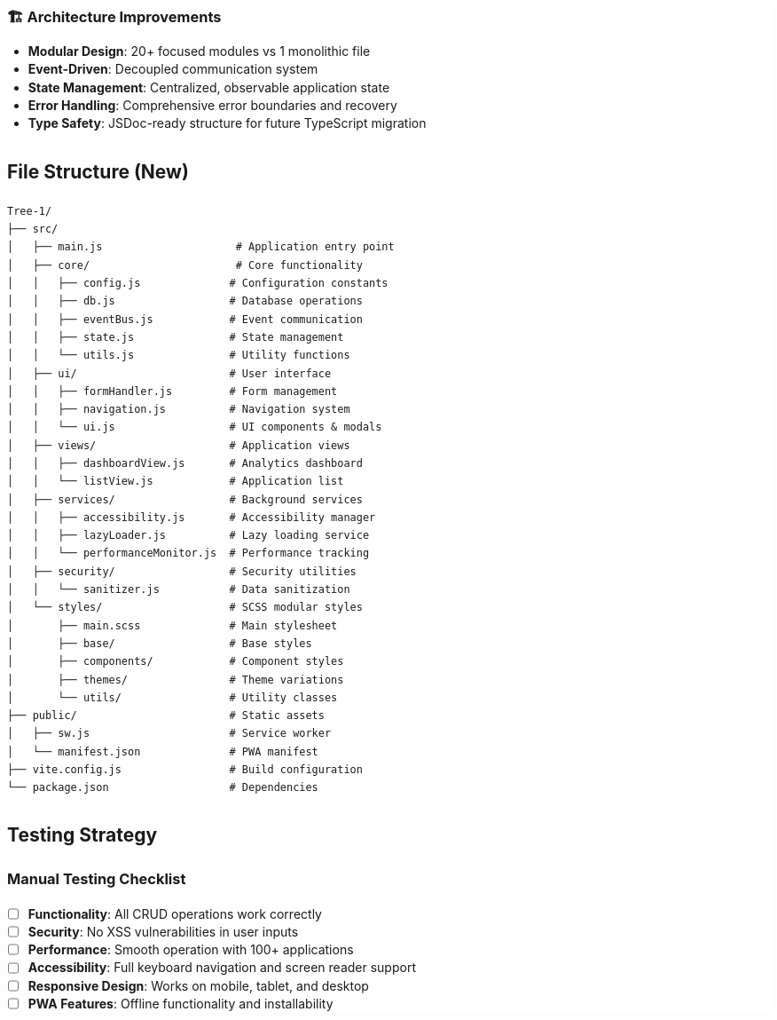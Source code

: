 ### 🏗️ Architecture Improvements
- **Modular Design**: 20+ focused modules vs 1 monolithic file
- **Event-Driven**: Decoupled communication system
- **State Management**: Centralized, observable application state
- **Error Handling**: Comprehensive error boundaries and recovery
- **Type Safety**: JSDoc-ready structure for future TypeScript migration

## File Structure (New)

```
Tree-1/
├── src/
│   ├── main.js                     # Application entry point
│   ├── core/                       # Core functionality
│   │   ├── config.js              # Configuration constants
│   │   ├── db.js                  # Database operations
│   │   ├── eventBus.js            # Event communication
│   │   ├── state.js               # State management
│   │   └── utils.js               # Utility functions
│   ├── ui/                        # User interface
│   │   ├── formHandler.js         # Form management
│   │   ├── navigation.js          # Navigation system
│   │   └── ui.js                  # UI components & modals
│   ├── views/                     # Application views
│   │   ├── dashboardView.js       # Analytics dashboard
│   │   └── listView.js            # Application list
│   ├── services/                  # Background services
│   │   ├── accessibility.js       # Accessibility manager
│   │   ├── lazyLoader.js          # Lazy loading service
│   │   └── performanceMonitor.js  # Performance tracking
│   ├── security/                  # Security utilities
│   │   └── sanitizer.js           # Data sanitization
│   └── styles/                    # SCSS modular styles
│       ├── main.scss              # Main stylesheet
│       ├── base/                  # Base styles
│       ├── components/            # Component styles
│       ├── themes/                # Theme variations
│       └── utils/                 # Utility classes
├── public/                        # Static assets
│   ├── sw.js                      # Service worker
│   └── manifest.json              # PWA manifest
├── vite.config.js                 # Build configuration
└── package.json                   # Dependencies
```

## Testing Strategy

### Manual Testing Checklist
- [ ] **Functionality**: All CRUD operations work correctly
- [ ] **Security**: No XSS vulnerabilities in user inputs
- [ ] **Performance**: Smooth operation with 100+ applications
- [ ] **Accessibility**: Full keyboard navigation and screen reader support
- [ ] **Responsive Design**: Works on mobile, tablet, and desktop
- [ ] **PWA Features**: Offline functionality and installability

